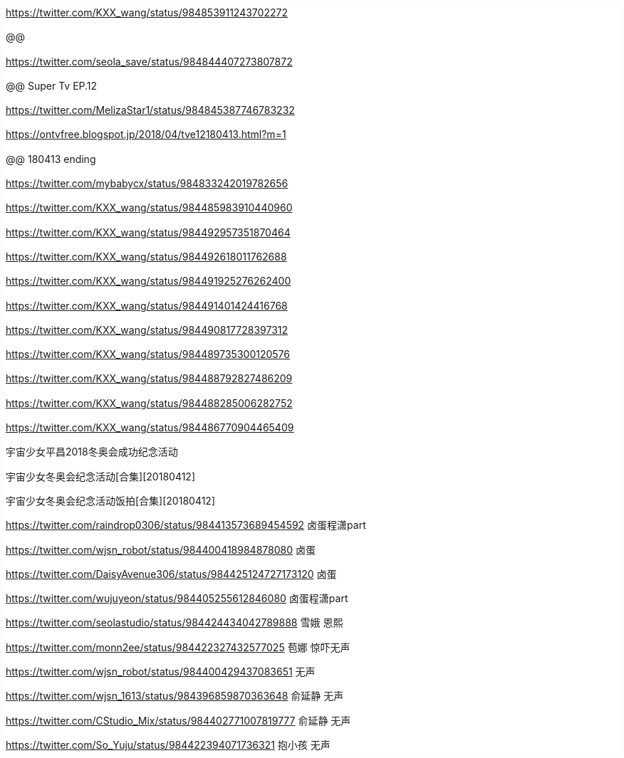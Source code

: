 https://twitter.com/KXX_wang/status/984853911243702272





@@

https://twitter.com/seola_save/status/984844407273807872

@@ Super Tv EP.12

https://twitter.com/MelizaStar1/status/984845387746783232

https://ontvfree.blogspot.jp/2018/04/tve12180413.html?m=1

@@ 180413 ending

https://twitter.com/mybabycx/status/984833242019782656

https://twitter.com/KXX_wang/status/984485983910440960

https://twitter.com/KXX_wang/status/984492957351870464

https://twitter.com/KXX_wang/status/984492618011762688

https://twitter.com/KXX_wang/status/984491925276262400

https://twitter.com/KXX_wang/status/984491401424416768

https://twitter.com/KXX_wang/status/984490817728397312

https://twitter.com/KXX_wang/status/984489735300120576

https://twitter.com/KXX_wang/status/984488792827486209

https://twitter.com/KXX_wang/status/984488285006282752

https://twitter.com/KXX_wang/status/984486770904465409

宇宙少女平昌2018冬奥会成功纪念活动

宇宙少女冬奥会纪念活动[合集][20180412]

宇宙少女冬奥会纪念活动饭拍[合集][20180412]

https://twitter.com/raindrop0306/status/984413573689454592  卤蛋程潇part

https://twitter.com/wjsn_robot/status/984400418984878080  卤蛋

https://twitter.com/DaisyAvenue306/status/984425124727173120  卤蛋

https://twitter.com/wujuyeon/status/984405255612846080  卤蛋程潇part

https://twitter.com/seolastudio/status/984424434042789888  雪娥 恩熙

https://twitter.com/monn2ee/status/984422327432577025  苞娜 惊吓无声

https://twitter.com/wjsn_robot/status/984400429437083651  无声

https://twitter.com/wjsn_1613/status/984396859870363648  俞延静 无声

https://twitter.com/CStudio_Mix/status/984402771007819777  俞延静 无声

https://twitter.com/So_Yuju/status/984422394071736321  抱小孩 无声

